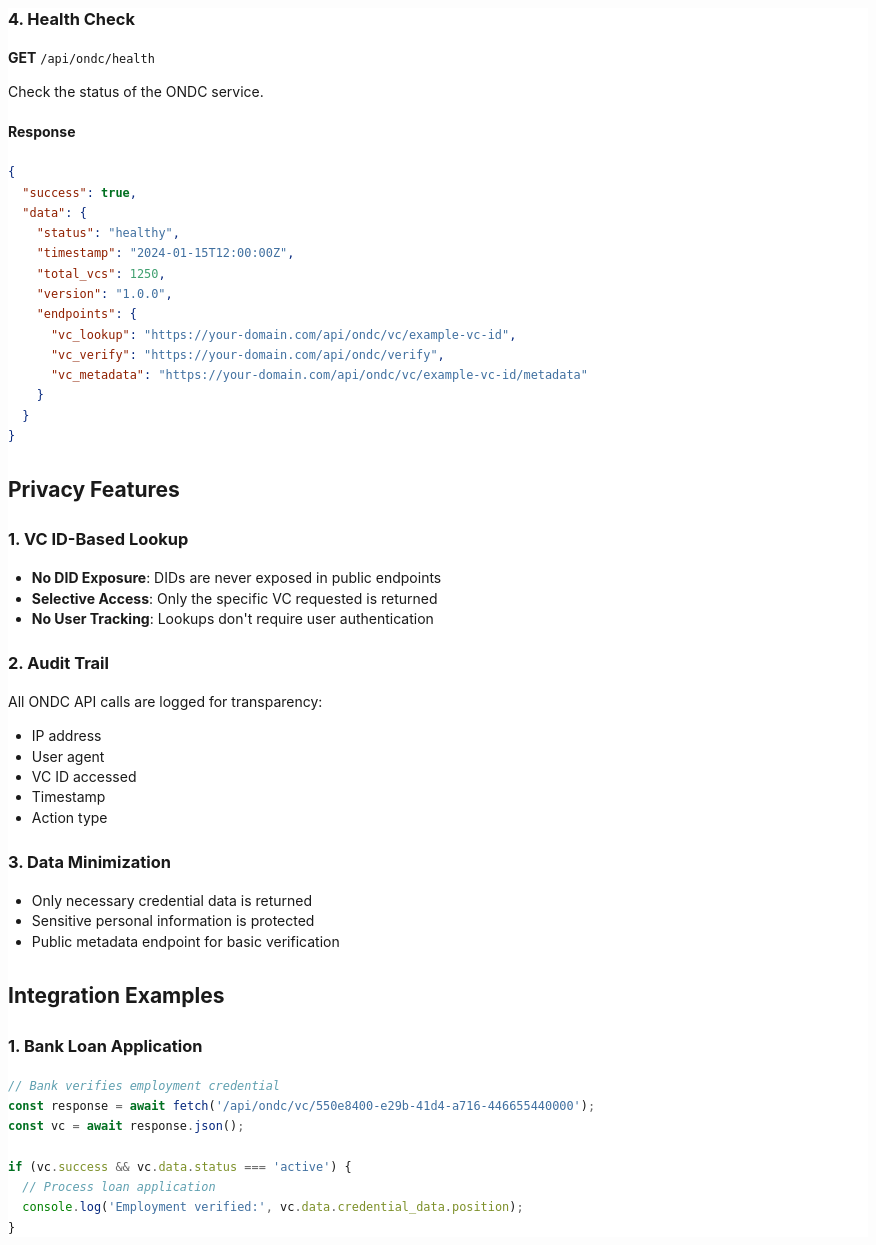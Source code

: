 ### 4. Health Check
**GET** `/api/ondc/health`

Check the status of the ONDC service.

#### Response
```json
{
  "success": true,
  "data": {
    "status": "healthy",
    "timestamp": "2024-01-15T12:00:00Z",
    "total_vcs": 1250,
    "version": "1.0.0",
    "endpoints": {
      "vc_lookup": "https://your-domain.com/api/ondc/vc/example-vc-id",
      "vc_verify": "https://your-domain.com/api/ondc/verify",
      "vc_metadata": "https://your-domain.com/api/ondc/vc/example-vc-id/metadata"
    }
  }
}
```

## Privacy Features

### 1. VC ID-Based Lookup
- **No DID Exposure**: DIDs are never exposed in public endpoints
- **Selective Access**: Only the specific VC requested is returned
- **No User Tracking**: Lookups don't require user authentication

### 2. Audit Trail
All ONDC API calls are logged for transparency:
- IP address
- User agent
- VC ID accessed
- Timestamp
- Action type

### 3. Data Minimization
- Only necessary credential data is returned
- Sensitive personal information is protected
- Public metadata endpoint for basic verification

## Integration Examples

### 1. Bank Loan Application
```javascript
// Bank verifies employment credential
const response = await fetch('/api/ondc/vc/550e8400-e29b-41d4-a716-446655440000');
const vc = await response.json();

if (vc.success && vc.data.status === 'active') {
  // Process loan application
  console.log('Employment verified:', vc.data.credential_data.position);
}
```
